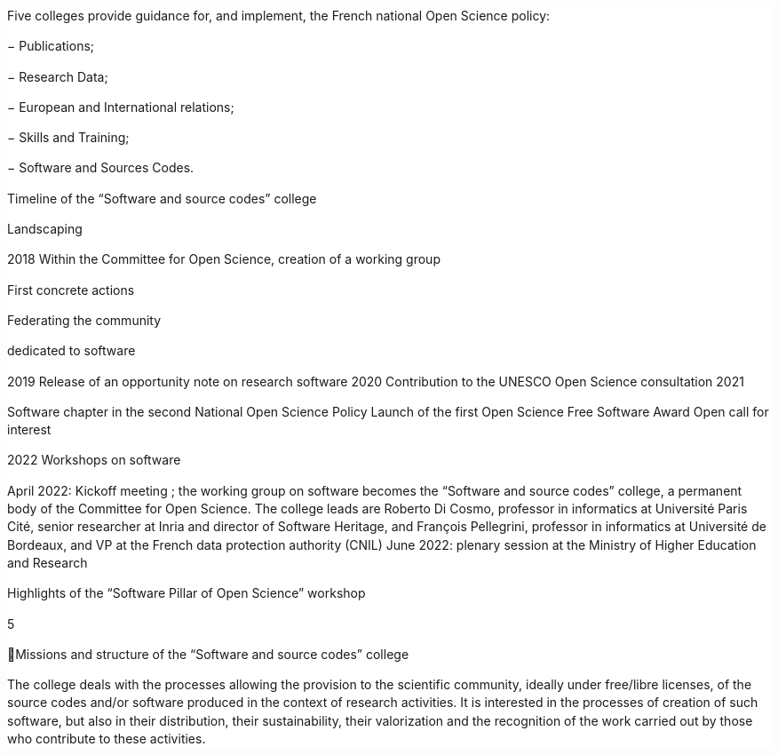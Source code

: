 Five colleges provide guidance for, and implement, the French national Open Science policy: 

− Publications; 

− Research Data; 

− European and International relations; 

− Skills and Training; 

− Software and Sources Codes. 

Timeline of the “Software and source codes” college 

Landscaping 

2018 Within the Committee for Open Science, creation of a working group 

First concrete 
actions 

Federating the 
community 

dedicated to software 

2019 Release of an opportunity note on research software 
2020 Contribution to the UNESCO Open Science consultation 
2021 

Software chapter in the second National Open Science Policy 
Launch of the first Open Science Free Software Award 
Open call for interest 

2022 Workshops on software 

April 2022: Kickoff meeting ; the working group on software becomes 
the “Software and source codes” college, a permanent body of the 
Committee for Open Science. The college leads are Roberto Di Cosmo, 
professor in informatics at Université Paris Cité, senior researcher at Inria 
and director of Software Heritage, and François Pellegrini, professor in 
informatics at Université de Bordeaux, and VP at the French data 
protection authority (CNIL) 
June 2022: plenary session at the Ministry of Higher Education and 
Research 

Highlights of the “Software Pillar of Open Science” workshop 

5 

 
 
 
 
Missions and structure of the “Software and source codes” 
college 

The college deals with the processes allowing the provision to the scientific community, ideally under 
free/libre licenses, of the source codes and/or software produced in the context of research activities. It is 
interested in the processes of creation of such software, but also in their distribution, their sustainability, 
their valorization and the recognition of the work carried out by those who contribute to these activities. 
